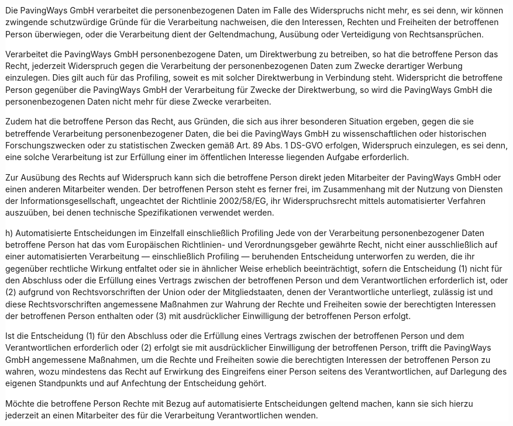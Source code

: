 <p>Die PavingWays GmbH verarbeitet die personenbezogenen Daten im Falle des Widerspruchs nicht mehr, es sei denn, wir können zwingende schutzwürdige Gründe für die Verarbeitung nachweisen, die den Interessen, Rechten und Freiheiten der
  betroffenen Person überwiegen, oder die Verarbeitung dient der Geltendmachung, Ausübung oder Verteidigung von Rechtsansprüchen.</p>

<p>Verarbeitet die PavingWays GmbH personenbezogene Daten, um Direktwerbung zu betreiben, so hat die betroffene Person das Recht, jederzeit Widerspruch gegen die Verarbeitung der personenbezogenen Daten zum Zwecke derartiger Werbung
  einzulegen. Dies gilt auch für das Profiling, soweit es mit solcher Direktwerbung in Verbindung steht. Widerspricht die betroffene Person gegenüber die PavingWays GmbH der Verarbeitung für Zwecke der Direktwerbung, so wird die PavingWays GmbH
  die personenbezogenen Daten nicht mehr für diese Zwecke verarbeiten.</p>

<p>Zudem hat die betroffene Person das Recht, aus Gründen, die sich aus ihrer besonderen Situation ergeben, gegen die sie betreffende Verarbeitung personenbezogener Daten, die bei die PavingWays GmbH zu wissenschaftlichen oder
  historischen Forschungszwecken oder zu statistischen Zwecken gemäß Art. 89 Abs. 1 DS-GVO erfolgen, Widerspruch einzulegen, es sei denn, eine solche Verarbeitung ist zur Erfüllung einer im öffentlichen Interesse liegenden Aufgabe
  erforderlich.</p>

<p>Zur Ausübung des Rechts auf Widerspruch kann sich die betroffene Person direkt jeden Mitarbeiter der PavingWays GmbH oder einen anderen Mitarbeiter wenden. Der betroffenen Person steht es ferner frei, im Zusammenhang mit der
  Nutzung von Diensten der Informationsgesellschaft, ungeachtet der Richtlinie 2002/58/EG, ihr Widerspruchsrecht mittels automatisierter Verfahren auszuüben, bei denen technische Spezifikationen verwendet werden.</p>

<p>h) Automatisierte Entscheidungen im Einzelfall einschließlich Profiling
  Jede von der Verarbeitung personenbezogener Daten betroffene Person hat das vom Europäischen Richtlinien- und Verordnungsgeber gewährte Recht, nicht einer ausschließlich auf einer automatisierten Verarbeitung — einschließlich Profiling —
  beruhenden Entscheidung unterworfen zu werden, die ihr gegenüber rechtliche Wirkung entfaltet oder sie in ähnlicher Weise erheblich beeinträchtigt, sofern die Entscheidung (1) nicht für den Abschluss oder die Erfüllung eines Vertrags zwischen
  der betroffenen Person und dem Verantwortlichen erforderlich ist, oder (2) aufgrund von Rechtsvorschriften der Union oder der Mitgliedstaaten, denen der Verantwortliche unterliegt, zulässig ist und diese Rechtsvorschriften angemessene
  Maßnahmen zur Wahrung der Rechte und Freiheiten sowie der berechtigten Interessen der betroffenen Person enthalten oder (3) mit ausdrücklicher Einwilligung der betroffenen Person erfolgt.</p>

<p>Ist die Entscheidung (1) für den Abschluss oder die Erfüllung eines Vertrags zwischen der betroffenen Person und dem Verantwortlichen erforderlich oder (2) erfolgt sie mit ausdrücklicher Einwilligung der betroffenen Person, trifft die
  PavingWays GmbH angemessene Maßnahmen, um die Rechte und Freiheiten sowie die berechtigten Interessen der betroffenen Person zu wahren, wozu mindestens das Recht auf Erwirkung des Eingreifens einer Person seitens des Verantwortlichen, auf
  Darlegung des eigenen Standpunkts und auf Anfechtung der Entscheidung gehört.</p>

<p>Möchte die betroffene Person Rechte mit Bezug auf automatisierte Entscheidungen geltend machen, kann sie sich hierzu jederzeit an einen Mitarbeiter des für die Verarbeitung Verantwortlichen wenden.</p>
